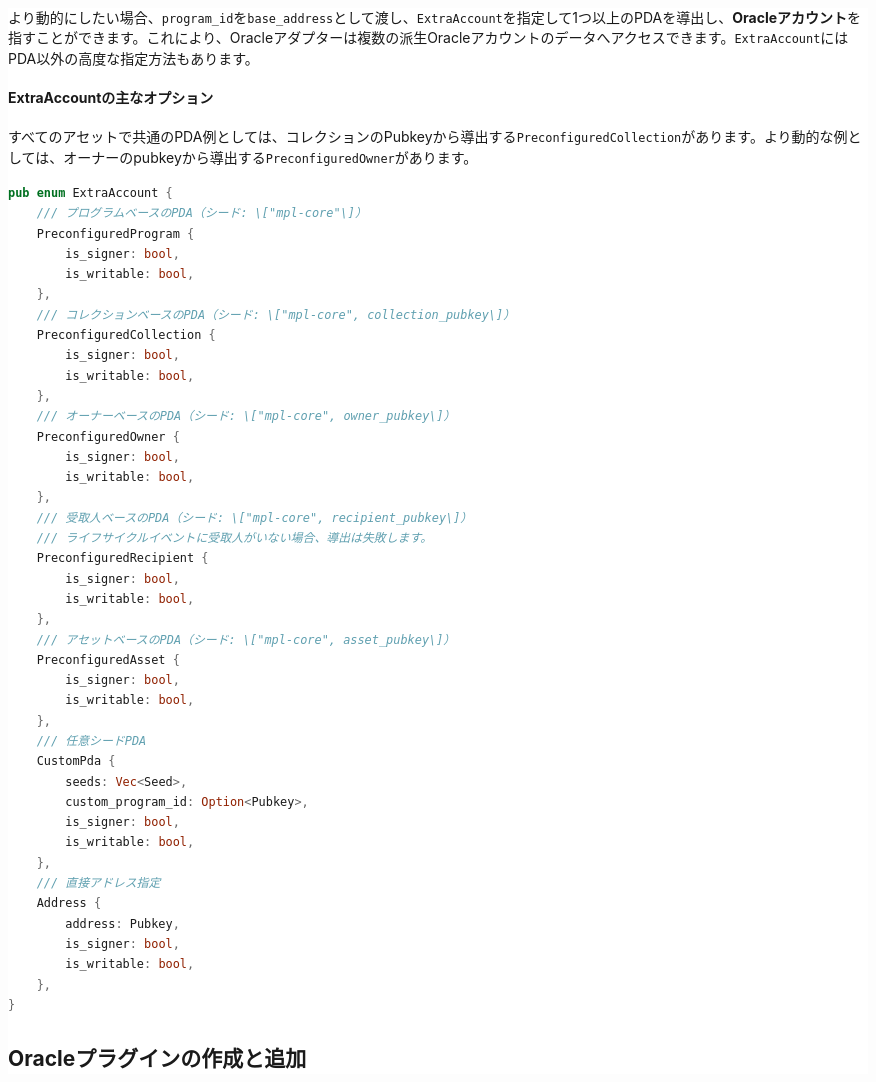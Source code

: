 より動的にしたい場合、`program_id`を`base_address`として渡し、`ExtraAccount`を指定して1つ以上のPDAを導出し、**Oracleアカウント**を指すことができます。これにより、Oracleアダプターは複数の派生Oracleアカウントのデータへアクセスできます。`ExtraAccount`にはPDA以外の高度な指定方法もあります。

#### ExtraAccountの主なオプション

すべてのアセットで共通のPDA例としては、コレクションのPubkeyから導出する`PreconfiguredCollection`があります。より動的な例としては、オーナーのpubkeyから導出する`PreconfiguredOwner`があります。

```rust
pub enum ExtraAccount {
    /// プログラムベースのPDA（シード: \["mpl-core"\]）
    PreconfiguredProgram {
        is_signer: bool,
        is_writable: bool,
    },
    /// コレクションベースのPDA（シード: \["mpl-core", collection_pubkey\]）
    PreconfiguredCollection {
        is_signer: bool,
        is_writable: bool,
    },
    /// オーナーベースのPDA（シード: \["mpl-core", owner_pubkey\]）
    PreconfiguredOwner {
        is_signer: bool,
        is_writable: bool,
    },
    /// 受取人ベースのPDA（シード: \["mpl-core", recipient_pubkey\]）
    /// ライフサイクルイベントに受取人がいない場合、導出は失敗します。
    PreconfiguredRecipient {
        is_signer: bool,
        is_writable: bool,
    },
    /// アセットベースのPDA（シード: \["mpl-core", asset_pubkey\]）
    PreconfiguredAsset {
        is_signer: bool,
        is_writable: bool,
    },
    /// 任意シードPDA
    CustomPda {
        seeds: Vec<Seed>,
        custom_program_id: Option<Pubkey>,
        is_signer: bool,
        is_writable: bool,
    },
    /// 直接アドレス指定
    Address {
        address: Pubkey,
        is_signer: bool,
        is_writable: bool,
    },
}
```

## Oracleプラグインの作成と追加
